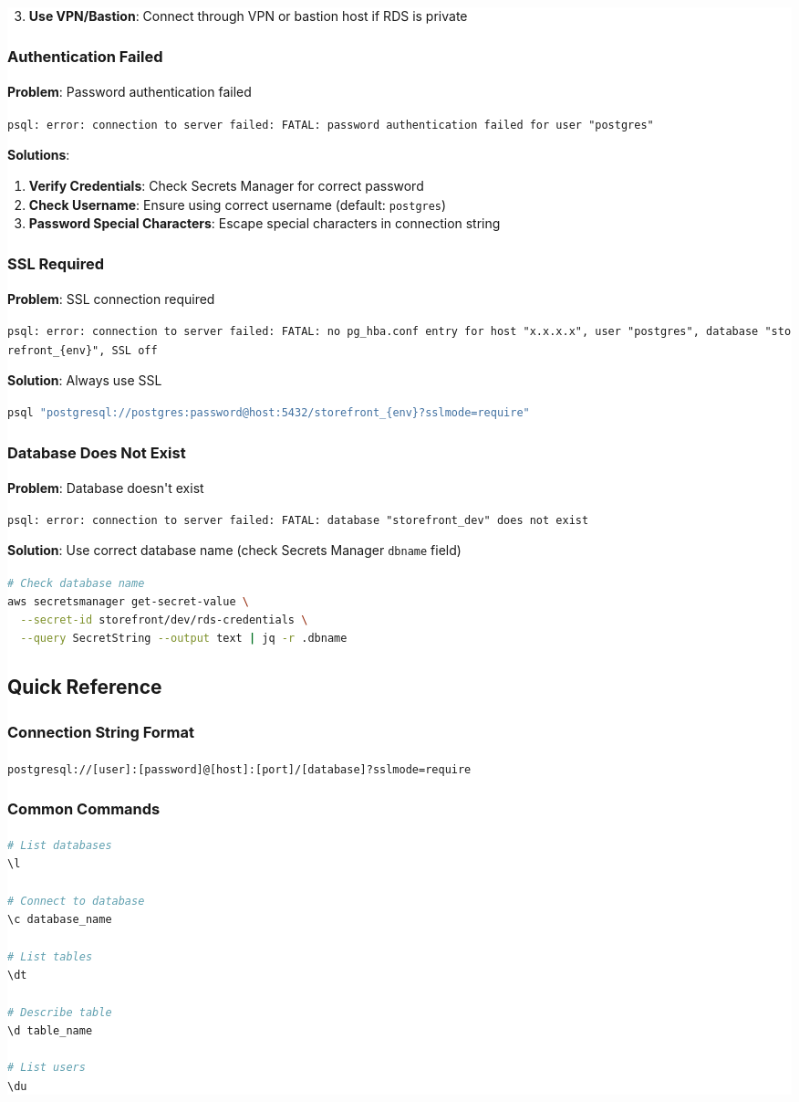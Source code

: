 3. **Use VPN/Bastion**: Connect through VPN or bastion host if RDS is private

### Authentication Failed

**Problem**: Password authentication failed
```
psql: error: connection to server failed: FATAL: password authentication failed for user "postgres"
```

**Solutions**:
1. **Verify Credentials**: Check Secrets Manager for correct password
2. **Check Username**: Ensure using correct username (default: `postgres`)
3. **Password Special Characters**: Escape special characters in connection string

### SSL Required

**Problem**: SSL connection required
```
psql: error: connection to server failed: FATAL: no pg_hba.conf entry for host "x.x.x.x", user "postgres", database "storefront_{env}", SSL off
```

**Solution**: Always use SSL
```bash
psql "postgresql://postgres:password@host:5432/storefront_{env}?sslmode=require"
```

### Database Does Not Exist

**Problem**: Database doesn't exist
```
psql: error: connection to server failed: FATAL: database "storefront_dev" does not exist
```

**Solution**: Use correct database name (check Secrets Manager `dbname` field)
```bash
# Check database name
aws secretsmanager get-secret-value \
  --secret-id storefront/dev/rds-credentials \
  --query SecretString --output text | jq -r .dbname
```

## Quick Reference

### Connection String Format
```
postgresql://[user]:[password]@[host]:[port]/[database]?sslmode=require
```

### Common Commands

```bash
# List databases
\l

# Connect to database
\c database_name

# List tables
\dt

# Describe table
\d table_name

# List users
\du

```